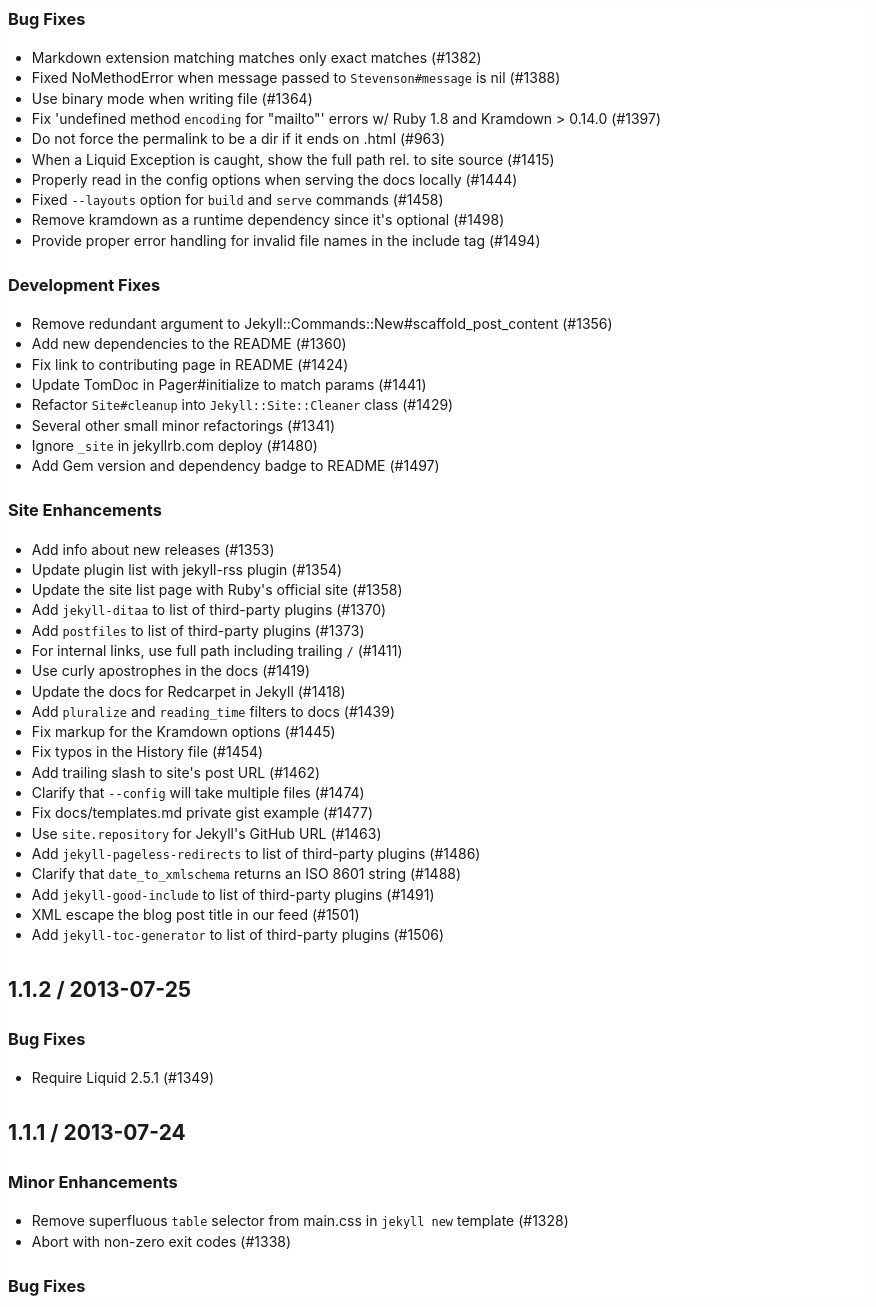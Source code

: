 ### Bug Fixes

* Markdown extension matching matches only exact matches (#1382)
* Fixed NoMethodError when message passed to `Stevenson#message` is nil (#1388)
* Use binary mode when writing file (#1364)
* Fix 'undefined method `encoding` for "mailto"' errors w/ Ruby 1.8 and Kramdown > 0.14.0 (#1397)
* Do not force the permalink to be a dir if it ends on .html (#963)
* When a Liquid Exception is caught, show the full path rel. to site source (#1415)
* Properly read in the config options when serving the docs locally
  (#1444)
* Fixed `--layouts` option for `build` and `serve` commands (#1458)
* Remove kramdown as a runtime dependency since it's optional (#1498)
* Provide proper error handling for invalid file names in the include tag (#1494)

### Development Fixes

* Remove redundant argument to Jekyll::Commands::New#scaffold_post_content (#1356)
* Add new dependencies to the README (#1360)
* Fix link to contributing page in README (#1424)
* Update TomDoc in Pager#initialize to match params (#1441)
* Refactor `Site#cleanup` into `Jekyll::Site::Cleaner` class (#1429)
* Several other small minor refactorings (#1341)
* Ignore `_site` in jekyllrb.com deploy (#1480)
* Add Gem version and dependency badge to README (#1497)

### Site Enhancements

* Add info about new releases (#1353)
* Update plugin list with jekyll-rss plugin (#1354)
* Update the site list page with Ruby's official site (#1358)
* Add `jekyll-ditaa` to list of third-party plugins (#1370)
* Add `postfiles` to list of third-party plugins (#1373)
* For internal links, use full path including trailing `/` (#1411)
* Use curly apostrophes in the docs (#1419)
* Update the docs for Redcarpet in Jekyll (#1418)
* Add `pluralize` and `reading_time` filters to docs (#1439)
* Fix markup for the Kramdown options (#1445)
* Fix typos in the History file (#1454)
* Add trailing slash to site's post URL (#1462)
* Clarify that `--config` will take multiple files (#1474)
* Fix docs/templates.md private gist example (#1477)
* Use `site.repository` for Jekyll's GitHub URL (#1463)
* Add `jekyll-pageless-redirects` to list of third-party plugins (#1486)
* Clarify that `date_to_xmlschema` returns an ISO 8601 string (#1488)
* Add `jekyll-good-include` to list of third-party plugins (#1491)
* XML escape the blog post title in our feed (#1501)
* Add `jekyll-toc-generator` to list of third-party plugins (#1506)

## 1.1.2 / 2013-07-25

### Bug Fixes

* Require Liquid 2.5.1 (#1349)

## 1.1.1 / 2013-07-24

### Minor Enhancements

* Remove superfluous `table` selector from main.css in `jekyll new` template (#1328)
* Abort with non-zero exit codes (#1338)

### Bug Fixes
